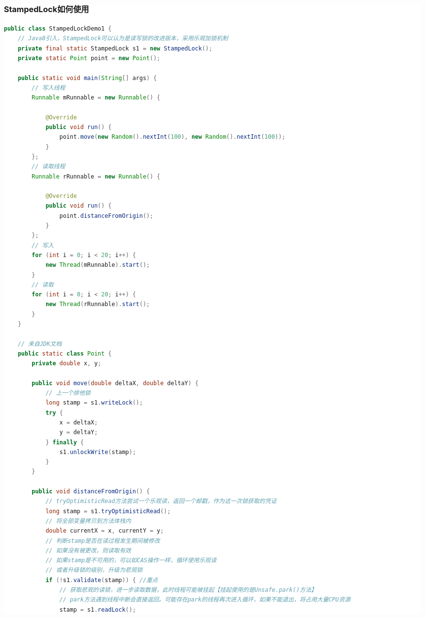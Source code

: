 ### StampedLock如何使用

```java
public class StampedLockDemo1 {
	// Java8引入，StampedLock可以认为是读写锁的改进版本，采用乐观加锁机制
	private final static StampedLock s1 = new StampedLock();
	private static Point point = new Point();

	public static void main(String[] args) {
		// 写入线程
		Runnable mRunnable = new Runnable() {

			@Override
			public void run() {
				point.move(new Random().nextInt(100), new Random().nextInt(100));
			}
		};
		// 读取线程
		Runnable rRunnable = new Runnable() {

			@Override
			public void run() {
				point.distanceFromOrigin();
			}
		};
		// 写入
		for (int i = 0; i < 20; i++) {
			new Thread(mRunnable).start();
		}
		// 读取
		for (int i = 0; i < 20; i++) {
			new Thread(rRunnable).start();
		}
	}

	// 来自JDK文档
	public static class Point {
		private double x, y;

		public void move(double deltaX, double deltaY) {
			// 上一个排他锁
			long stamp = s1.writeLock();
			try {
				x = deltaX;
				y = deltaY;
			} finally {
				s1.unlockWrite(stamp);
			}
		}

		public void distanceFromOrigin() {
			// tryOptimisticRead方法尝试一个乐观读，返回一个邮戳，作为这一次锁获取的凭证
			long stamp = s1.tryOptimisticRead();
			// 将全部变量拷贝到方法体栈内
			double currentX = x, currentY = y;
			// 判断stamp是否在读过程发生期间被修改
			// 如果没有被更改，则读取有效
			// 如果stamp是不可用的，可以如CAS操作一样，循环使用乐观读
			// 或者升级锁的级别，升级为悲观锁
			if (!s1.validate(stamp)) { //重点
				// 获取悲观的读锁，进一步读取数据，此时线程可能被挂起【挂起使用的是Unsafe.park()方法】
				// park方法遇到线程中断会直接返回。可能存在park的线程再次进入循环，如果不能退出，将占用大量CPU资源
				stamp = s1.readLock();
```